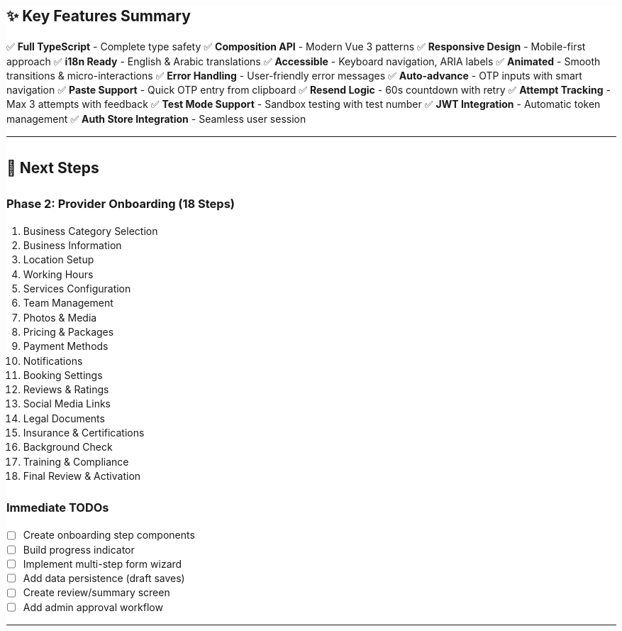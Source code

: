 
## ✨ Key Features Summary

✅ **Full TypeScript** - Complete type safety
✅ **Composition API** - Modern Vue 3 patterns
✅ **Responsive Design** - Mobile-first approach
✅ **i18n Ready** - English & Arabic translations
✅ **Accessible** - Keyboard navigation, ARIA labels
✅ **Animated** - Smooth transitions & micro-interactions
✅ **Error Handling** - User-friendly error messages
✅ **Auto-advance** - OTP inputs with smart navigation
✅ **Paste Support** - Quick OTP entry from clipboard
✅ **Resend Logic** - 60s countdown with retry
✅ **Attempt Tracking** - Max 3 attempts with feedback
✅ **Test Mode Support** - Sandbox testing with test number
✅ **JWT Integration** - Automatic token management
✅ **Auth Store Integration** - Seamless user session

---

## 🎯 Next Steps

### **Phase 2: Provider Onboarding (18 Steps)**
1. Business Category Selection
2. Business Information
3. Location Setup
4. Working Hours
5. Services Configuration
6. Team Management
7. Photos & Media
8. Pricing & Packages
9. Payment Methods
10. Notifications
11. Booking Settings
12. Reviews & Ratings
13. Social Media Links
14. Legal Documents
15. Insurance & Certifications
16. Background Check
17. Training & Compliance
18. Final Review & Activation

### **Immediate TODOs**
- [ ] Create onboarding step components
- [ ] Build progress indicator
- [ ] Implement multi-step form wizard
- [ ] Add data persistence (draft saves)
- [ ] Create review/summary screen
- [ ] Add admin approval workflow

---